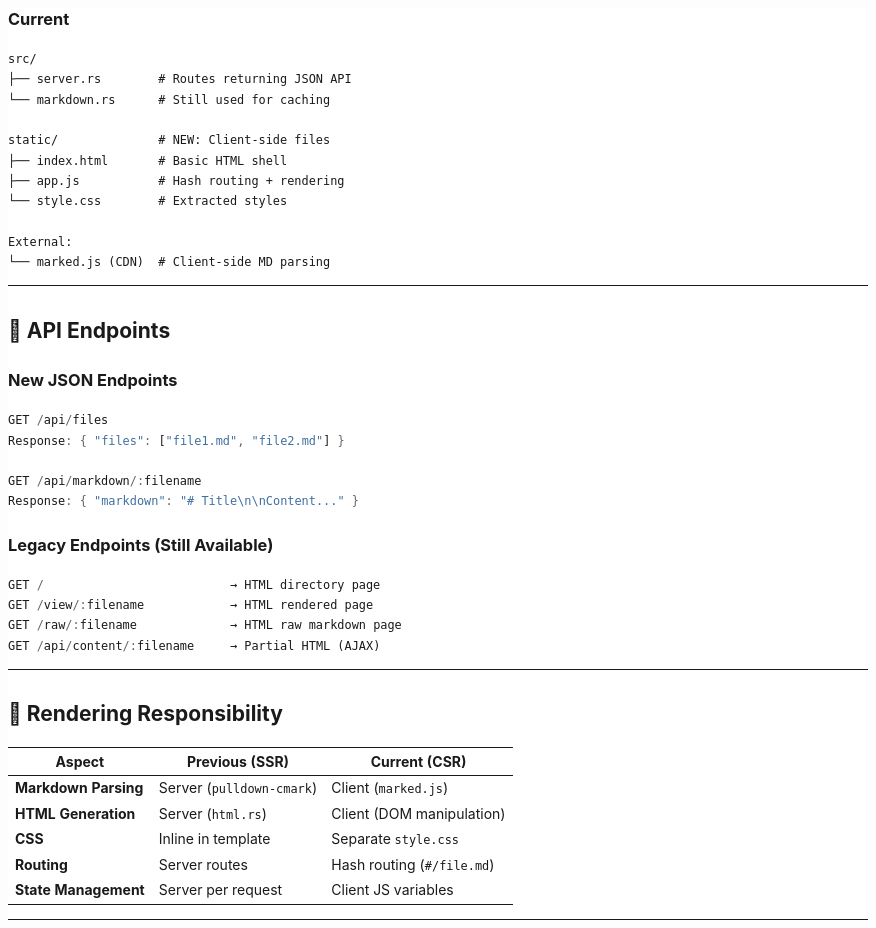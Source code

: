 ### Current
```
src/
├── server.rs        # Routes returning JSON API
└── markdown.rs      # Still used for caching

static/              # NEW: Client-side files
├── index.html       # Basic HTML shell
├── app.js           # Hash routing + rendering
└── style.css        # Extracted styles

External:
└── marked.js (CDN)  # Client-side MD parsing
```

---

## 🔌 API Endpoints

### New JSON Endpoints
```rust
GET /api/files
Response: { "files": ["file1.md", "file2.md"] }

GET /api/markdown/:filename
Response: { "markdown": "# Title\n\nContent..." }
```

### Legacy Endpoints (Still Available)
```rust
GET /                          → HTML directory page
GET /view/:filename            → HTML rendered page
GET /raw/:filename             → HTML raw markdown page
GET /api/content/:filename     → Partial HTML (AJAX)
```

---

## 🎨 Rendering Responsibility

| Aspect | Previous (SSR) | Current (CSR) |
|--------|---------------|--------------|
| **Markdown Parsing** | Server (`pulldown-cmark`) | Client (`marked.js`) |
| **HTML Generation** | Server (`html.rs`) | Client (DOM manipulation) |
| **CSS** | Inline in template | Separate `style.css` |
| **Routing** | Server routes | Hash routing (`#/file.md`) |
| **State Management** | Server per request | Client JS variables |

---